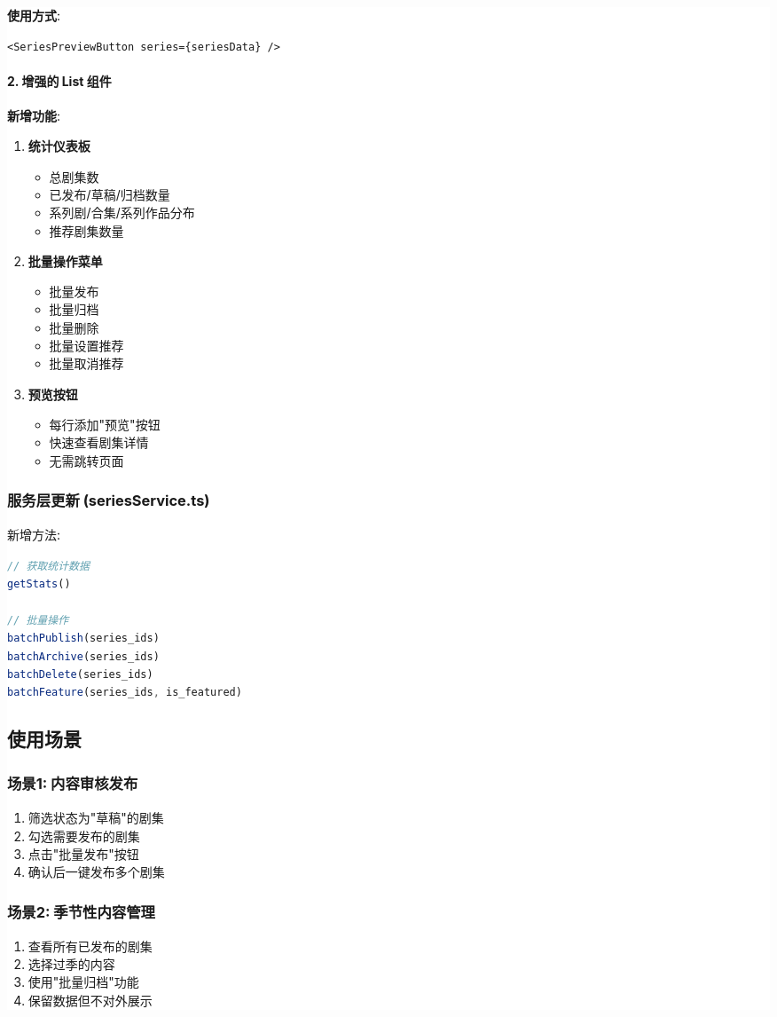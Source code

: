 **使用方式**:
```tsx
<SeriesPreviewButton series={seriesData} />
```

#### 2. 增强的 List 组件

**新增功能**:
1. **统计仪表板**
   - 总剧集数
   - 已发布/草稿/归档数量
   - 系列剧/合集/系列作品分布
   - 推荐剧集数量

2. **批量操作菜单**
   - 批量发布
   - 批量归档
   - 批量删除
   - 批量设置推荐
   - 批量取消推荐

3. **预览按钮**
   - 每行添加"预览"按钮
   - 快速查看剧集详情
   - 无需跳转页面

### 服务层更新 (seriesService.ts)

新增方法:
```typescript
// 获取统计数据
getStats()

// 批量操作
batchPublish(series_ids)
batchArchive(series_ids)
batchDelete(series_ids)
batchFeature(series_ids, is_featured)
```

## 使用场景

### 场景1: 内容审核发布
1. 筛选状态为"草稿"的剧集
2. 勾选需要发布的剧集
3. 点击"批量发布"按钮
4. 确认后一键发布多个剧集

### 场景2: 季节性内容管理
1. 查看所有已发布的剧集
2. 选择过季的内容
3. 使用"批量归档"功能
4. 保留数据但不对外展示
